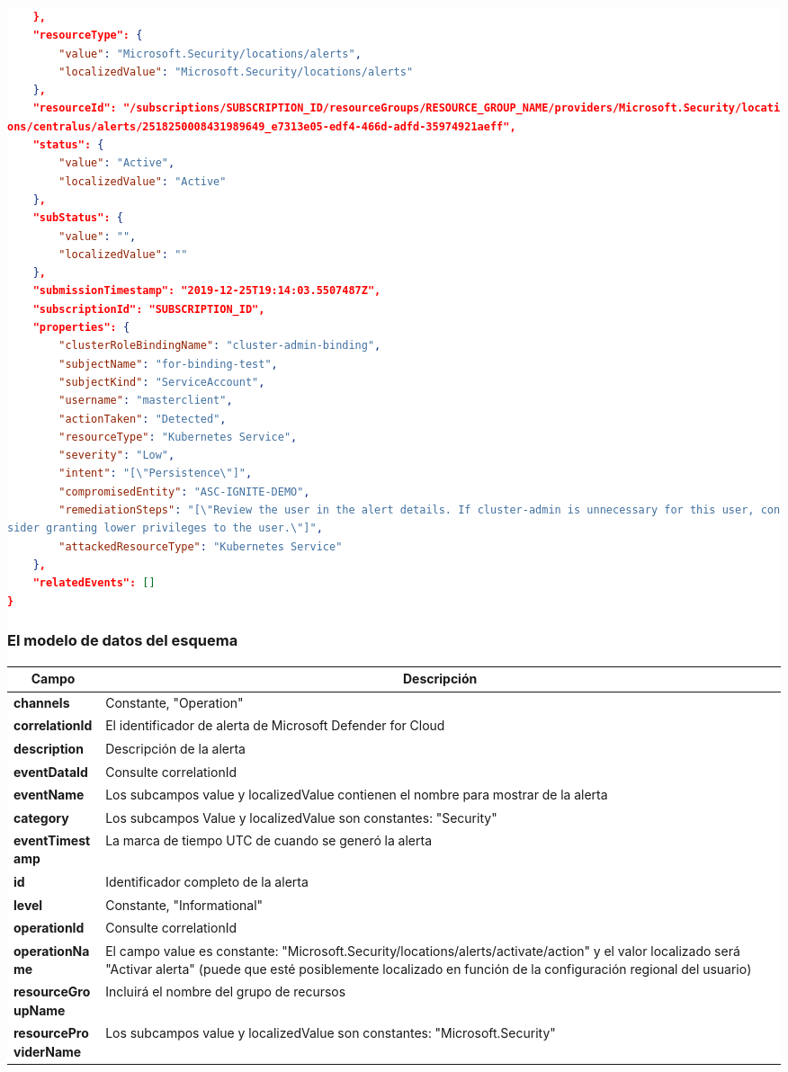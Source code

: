 ```json
    },
    "resourceType": {
        "value": "Microsoft.Security/locations/alerts",
        "localizedValue": "Microsoft.Security/locations/alerts"
    },
    "resourceId": "/subscriptions/SUBSCRIPTION_ID/resourceGroups/RESOURCE_GROUP_NAME/providers/Microsoft.Security/locations/centralus/alerts/2518250008431989649_e7313e05-edf4-466d-adfd-35974921aeff",
    "status": {
        "value": "Active",
        "localizedValue": "Active"
    },
    "subStatus": {
        "value": "",
        "localizedValue": ""
    },
    "submissionTimestamp": "2019-12-25T19:14:03.5507487Z",
    "subscriptionId": "SUBSCRIPTION_ID",
    "properties": {
        "clusterRoleBindingName": "cluster-admin-binding",
        "subjectName": "for-binding-test",
        "subjectKind": "ServiceAccount",
        "username": "masterclient",
        "actionTaken": "Detected",
        "resourceType": "Kubernetes Service",
        "severity": "Low",
        "intent": "[\"Persistence\"]",
        "compromisedEntity": "ASC-IGNITE-DEMO",
        "remediationSteps": "[\"Review the user in the alert details. If cluster-admin is unnecessary for this user, consider granting lower privileges to the user.\"]",
        "attackedResourceType": "Kubernetes Service"
    },
    "relatedEvents": []
}
```

### <a name="the-data-model-of-the-schema"></a>El modelo de datos del esquema

|Campo|Descripción|
|----|----|
|**channels**|Constante, "Operation"|
|**correlationId**|El identificador de alerta de Microsoft Defender for Cloud|
|**description**|Descripción de la alerta|
|**eventDataId**|Consulte correlationId|
|**eventName**|Los subcampos value y localizedValue contienen el nombre para mostrar de la alerta|
|**category**|Los subcampos Value y localizedValue son constantes: "Security"|
|**eventTimestamp**|La marca de tiempo UTC de cuando se generó la alerta|
|**id**|Identificador completo de la alerta|
|**level**|Constante, "Informational"|
|**operationId**|Consulte correlationId|
|**operationName**|El campo value es constante: "Microsoft.Security/locations/alerts/activate/action" y el valor localizado será "Activar alerta" (puede que esté posiblemente localizado en función de la configuración regional del usuario)|
|**resourceGroupName**|Incluirá el nombre del grupo de recursos|
|**resourceProviderName**|Los subcampos value y localizedValue son constantes: "Microsoft.Security"|